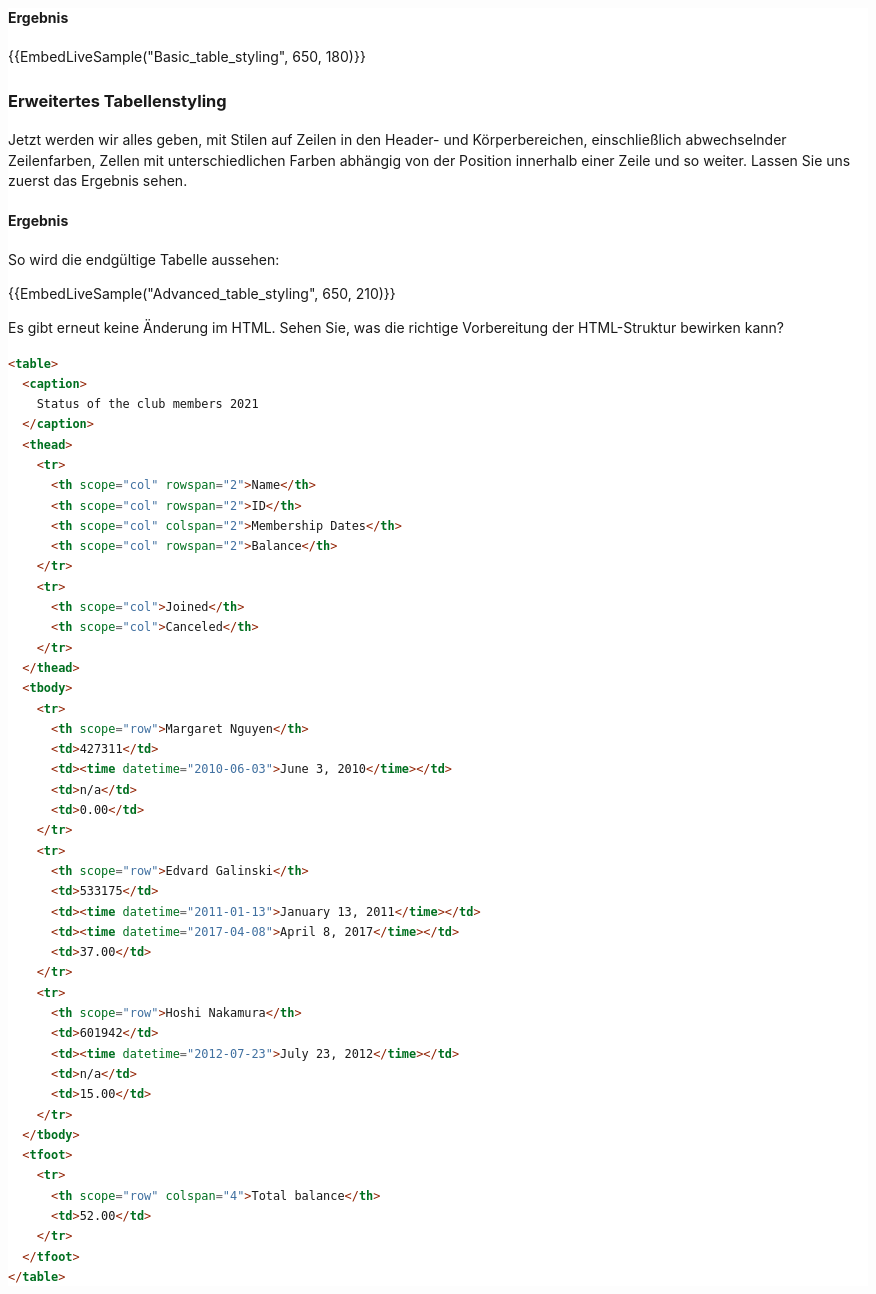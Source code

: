 #### Ergebnis

{{EmbedLiveSample("Basic_table_styling", 650, 180)}}

### Erweitertes Tabellenstyling

Jetzt werden wir alles geben, mit Stilen auf Zeilen in den Header- und Körperbereichen, einschließlich abwechselnder Zeilenfarben, Zellen mit unterschiedlichen Farben abhängig von der Position innerhalb einer Zeile und so weiter. Lassen Sie uns zuerst das Ergebnis sehen.

#### Ergebnis

So wird die endgültige Tabelle aussehen:

{{EmbedLiveSample("Advanced_table_styling", 650, 210)}}

Es gibt erneut keine Änderung im HTML. Sehen Sie, was die richtige Vorbereitung der HTML-Struktur bewirken kann?

```html hidden
<table>
  <caption>
    Status of the club members 2021
  </caption>
  <thead>
    <tr>
      <th scope="col" rowspan="2">Name</th>
      <th scope="col" rowspan="2">ID</th>
      <th scope="col" colspan="2">Membership Dates</th>
      <th scope="col" rowspan="2">Balance</th>
    </tr>
    <tr>
      <th scope="col">Joined</th>
      <th scope="col">Canceled</th>
    </tr>
  </thead>
  <tbody>
    <tr>
      <th scope="row">Margaret Nguyen</th>
      <td>427311</td>
      <td><time datetime="2010-06-03">June 3, 2010</time></td>
      <td>n/a</td>
      <td>0.00</td>
    </tr>
    <tr>
      <th scope="row">Edvard Galinski</th>
      <td>533175</td>
      <td><time datetime="2011-01-13">January 13, 2011</time></td>
      <td><time datetime="2017-04-08">April 8, 2017</time></td>
      <td>37.00</td>
    </tr>
    <tr>
      <th scope="row">Hoshi Nakamura</th>
      <td>601942</td>
      <td><time datetime="2012-07-23">July 23, 2012</time></td>
      <td>n/a</td>
      <td>15.00</td>
    </tr>
  </tbody>
  <tfoot>
    <tr>
      <th scope="row" colspan="4">Total balance</th>
      <td>52.00</td>
    </tr>
  </tfoot>
</table>
```